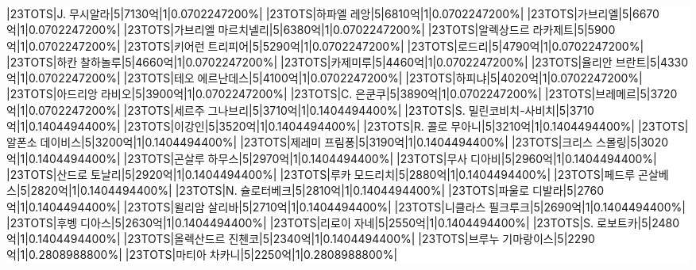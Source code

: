 |23TOTS|J. 무시알라|5|7130억|1|0.0702247200%|
|23TOTS|하파엘 레앙|5|6810억|1|0.0702247200%|
|23TOTS|가브리엘|5|6670억|1|0.0702247200%|
|23TOTS|가브리엘 마르치넬리|5|6380억|1|0.0702247200%|
|23TOTS|알렉상드르 라카제트|5|5900억|1|0.0702247200%|
|23TOTS|키어런 트리피어|5|5290억|1|0.0702247200%|
|23TOTS|로드리|5|4790억|1|0.0702247200%|
|23TOTS|하칸 찰하놀루|5|4660억|1|0.0702247200%|
|23TOTS|카제미루|5|4460억|1|0.0702247200%|
|23TOTS|율리안 브란트|5|4330억|1|0.0702247200%|
|23TOTS|테오 에르난데스|5|4100억|1|0.0702247200%|
|23TOTS|하피냐|5|4020억|1|0.0702247200%|
|23TOTS|아드리앙 라비오|5|3900억|1|0.0702247200%|
|23TOTS|C. 은쿤쿠|5|3890억|1|0.0702247200%|
|23TOTS|브레메르|5|3720억|1|0.0702247200%|
|23TOTS|세르주 그나브리|5|3710억|1|0.1404494400%|
|23TOTS|S. 밀린코비치-사비치|5|3710억|1|0.1404494400%|
|23TOTS|이강인|5|3520억|1|0.1404494400%|
|23TOTS|R. 콜로 무아니|5|3210억|1|0.1404494400%|
|23TOTS|알폰소 데이비스|5|3200억|1|0.1404494400%|
|23TOTS|제레미 프림퐁|5|3190억|1|0.1404494400%|
|23TOTS|크리스 스몰링|5|3020억|1|0.1404494400%|
|23TOTS|곤살루 하무스|5|2970억|1|0.1404494400%|
|23TOTS|무사 디아비|5|2960억|1|0.1404494400%|
|23TOTS|산드로 토날리|5|2920억|1|0.1404494400%|
|23TOTS|루카 모드리치|5|2880억|1|0.1404494400%|
|23TOTS|페드루 곤살베스|5|2820억|1|0.1404494400%|
|23TOTS|N. 슐로터베크|5|2810억|1|0.1404494400%|
|23TOTS|파울로 디발라|5|2760억|1|0.1404494400%|
|23TOTS|윌리암 살리바|5|2710억|1|0.1404494400%|
|23TOTS|니클라스 필크루크|5|2690억|1|0.1404494400%|
|23TOTS|후벵 디아스|5|2630억|1|0.1404494400%|
|23TOTS|리로이 자네|5|2550억|1|0.1404494400%|
|23TOTS|S. 로보트카|5|2480억|1|0.1404494400%|
|23TOTS|올렉산드르 진첸코|5|2340억|1|0.1404494400%|
|23TOTS|브루누 기마랑이스|5|2290억|1|0.2808988800%|
|23TOTS|마티아 차카니|5|2250억|1|0.2808988800%|
